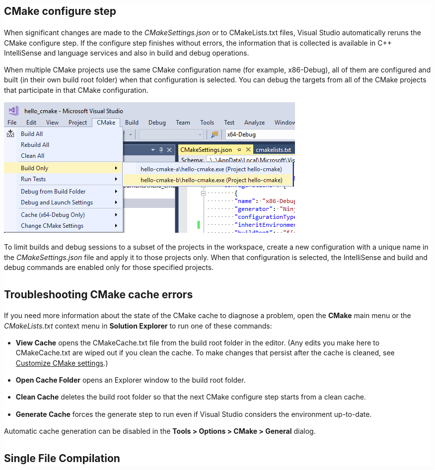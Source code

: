 ## CMake configure step

When significant changes are made to the  *CMakeSettings.json* or to CMakeLists.txt files, Visual Studio automatically reruns the CMake configure step. If the configure step finishes without errors, the information that is collected is available in C++ IntelliSense and language services and also in build and debug operations.

When multiple CMake projects use the same CMake configuration name (for example, x86-Debug), all of them are configured and built (in their own build root folder) when that configuration is selected. You can debug the targets from all of the CMake projects that participate in that CMake configuration.

   ![CMake Build Only menu item](media/cmake-build-only.png "CMake Build Only menu item")

To limit builds and debug sessions to a subset of the projects in the workspace, create a new configuration with a unique name in the  *CMakeSettings.json* file and apply it to those projects only. When that configuration is selected, the IntelliSense and build and debug commands are enabled only for those specified projects.

## Troubleshooting CMake cache errors

If you need more information about the state of the CMake cache to diagnose a problem, open the **CMake** main menu or the *CMakeLists.txt* context menu in **Solution Explorer** to run one of these commands:

- **View Cache** opens the CMakeCache.txt file from the build root folder in the editor. (Any edits you make here to CMakeCache.txt are wiped out if you clean the cache. To make changes that persist after the cache is cleaned, see [Customize CMake settings](customize-cmake-settings.md).)

- **Open Cache Folder** opens an Explorer window to the build root folder.

- **Clean Cache** deletes the build root folder so that the next CMake configure step starts from a clean cache.

- **Generate Cache** forces the generate step to run even if Visual Studio considers the environment up-to-date.

Automatic cache generation can be disabled in the **Tools > Options > CMake > General** dialog.

## Single File Compilation
